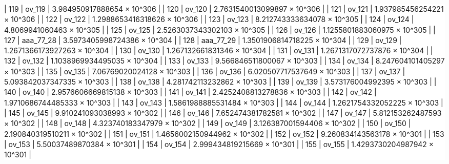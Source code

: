 | 119 | ov_119 | 3.984950917888654 × 10^306 |
| 120 | ov_120 | 2.7631540013099897 × 10^306 |
| 121 | ov_121 | 1.937985456254221 × 10^306 |
| 122 | ov_122 | 1.2988653416318626 × 10^306 |
| 123 | ov_123 | 8.212743333634078 × 10^305 |
| 124 | ov_124 | 4.8069941060463 × 10^305 |
| 125 | ov_125 | 2.5263037343302103 × 10^305 |
| 126 | ov_126 | 1.1255801883060975 × 10^305 |
| 127 | aaa_77_28 | 3.5973405998724386 × 10^304 |
| 128 | aaa_77_29 | 1.3501906814718225 × 10^304 |
| 129 | ov_129 | 1.2671366173927263 × 10^304 |
| 130 | ov_130 | 1.267132661831346 × 10^304 |
| 131 | ov_131 | 1.2671317072737876 × 10^304 |
| 132 | ov_132 | 1.1038969934495035 × 10^304 |
| 133 | ov_133 | 9.566846511800067 × 10^303 |
| 134 | ov_134 | 8.247604101405297 × 10^303 |
| 135 | ov_135 | 7.06769020024128 × 10^303 |
| 136 | ov_136 | 6.020507717537649 × 10^303 |
| 137 | ov_137 | 5.093842037347335 × 10^303 |
| 138 | ov_138 | 4.281742113232862 × 10^303 |
| 139 | ov_139 | 3.573176004992395 × 10^303 |
| 140 | ov_140 | 2.9576606669815138 × 10^303 |
| 141 | ov_141 | 2.4252408813278836 × 10^303 |
| 142 | ov_142 | 1.9710686744485333 × 10^303 |
| 143 | ov_143 | 1.5861988885531484 × 10^303 |
| 144 | ov_144 | 1.2621754332052225 × 10^303 |
| 145 | ov_145 | 9.910241093038993 × 10^302 |
| 146 | ov_146 | 7.652474381782581 × 10^302 |
| 147 | ov_147 | 5.812153262487593 × 10^302 |
| 148 | ov_148 | 4.323740183347979 × 10^302 |
| 149 | ov_149 | 3.126387001594406 × 10^302 |
| 150 | ov_150 | 2.190840319510211 × 10^302 |
| 151 | ov_151 | 1.4656002150944962 × 10^302 |
| 152 | ov_152 | 9.260834143563178 × 10^301 |
| 153 | ov_153 | 5.50037489870384 × 10^301 |
| 154 | ov_154 | 2.999434819215669 × 10^301 |
| 155 | ov_155 | 1.4293730204987942 × 10^301 |